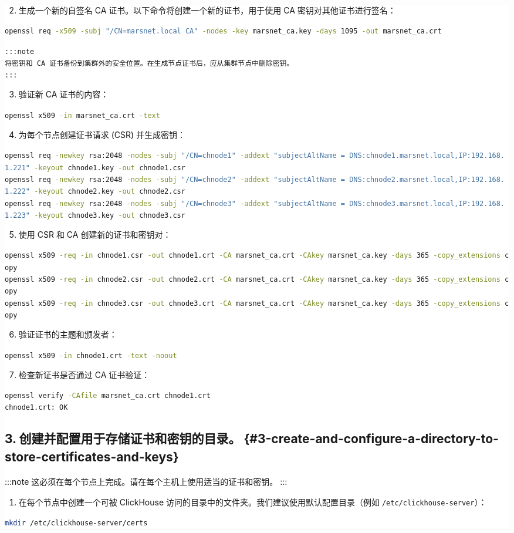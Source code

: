 2. 生成一个新的自签名 CA 证书。以下命令将创建一个新的证书，用于使用 CA 密钥对其他证书进行签名：
```bash
openssl req -x509 -subj "/CN=marsnet.local CA" -nodes -key marsnet_ca.key -days 1095 -out marsnet_ca.crt
```

    :::note
    将密钥和 CA 证书备份到集群外的安全位置。在生成节点证书后，应从集群节点中删除密钥。
    :::

3. 验证新 CA 证书的内容：
```bash
openssl x509 -in marsnet_ca.crt -text
```

4. 为每个节点创建证书请求 (CSR) 并生成密钥：
```bash
openssl req -newkey rsa:2048 -nodes -subj "/CN=chnode1" -addext "subjectAltName = DNS:chnode1.marsnet.local,IP:192.168.1.221" -keyout chnode1.key -out chnode1.csr
openssl req -newkey rsa:2048 -nodes -subj "/CN=chnode2" -addext "subjectAltName = DNS:chnode2.marsnet.local,IP:192.168.1.222" -keyout chnode2.key -out chnode2.csr
openssl req -newkey rsa:2048 -nodes -subj "/CN=chnode3" -addext "subjectAltName = DNS:chnode3.marsnet.local,IP:192.168.1.223" -keyout chnode3.key -out chnode3.csr
```

5. 使用 CSR 和 CA 创建新的证书和密钥对：
```bash
openssl x509 -req -in chnode1.csr -out chnode1.crt -CA marsnet_ca.crt -CAkey marsnet_ca.key -days 365 -copy_extensions copy
openssl x509 -req -in chnode2.csr -out chnode2.crt -CA marsnet_ca.crt -CAkey marsnet_ca.key -days 365 -copy_extensions copy
openssl x509 -req -in chnode3.csr -out chnode3.crt -CA marsnet_ca.crt -CAkey marsnet_ca.key -days 365 -copy_extensions copy
```

6. 验证证书的主题和颁发者：
```bash
openssl x509 -in chnode1.crt -text -noout
```

7. 检查新证书是否通过 CA 证书验证：
```bash
openssl verify -CAfile marsnet_ca.crt chnode1.crt
chnode1.crt: OK
```

## 3. 创建并配置用于存储证书和密钥的目录。 {#3-create-and-configure-a-directory-to-store-certificates-and-keys}

:::note
这必须在每个节点上完成。请在每个主机上使用适当的证书和密钥。
:::

1. 在每个节点中创建一个可被 ClickHouse 访问的目录中的文件夹。我们建议使用默认配置目录（例如 `/etc/clickhouse-server`）：
```bash
mkdir /etc/clickhouse-server/certs
```
